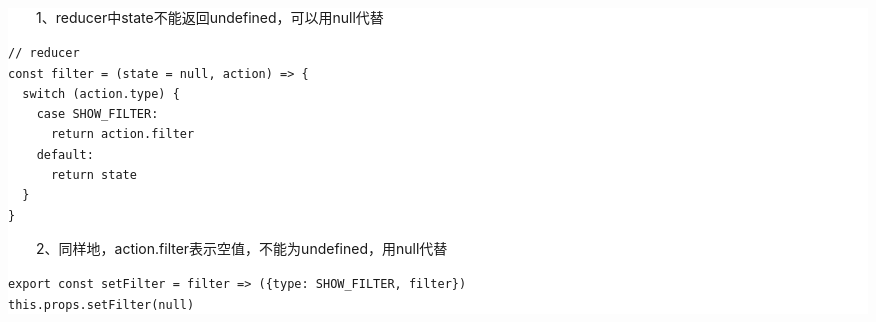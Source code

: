&emsp;&emsp;1、reducer中state不能返回undefined，可以用null代替

```
// reducer
const filter = (state = null, action) => {
  switch (action.type) {
    case SHOW_FILTER:
      return action.filter
    default:
      return state
  }
}
```
&emsp;&emsp;2、同样地，action.filter表示空值，不能为undefined，用null代替
```
export const setFilter = filter => ({type: SHOW_FILTER, filter})
this.props.setFilter(null)
```
